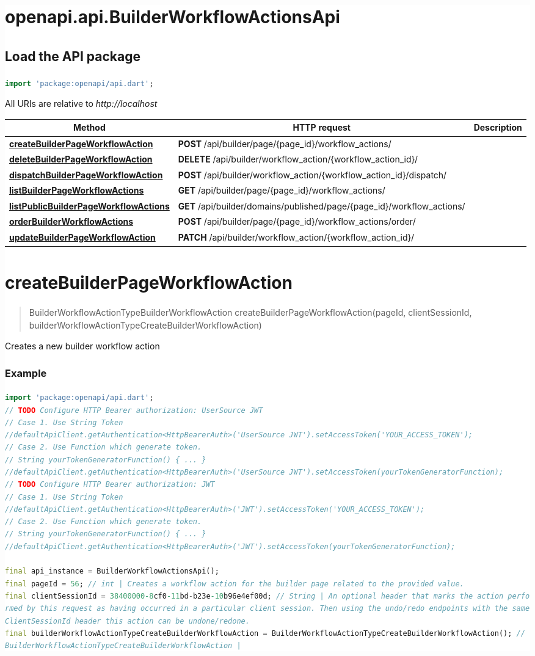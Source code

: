 # openapi.api.BuilderWorkflowActionsApi

## Load the API package
```dart
import 'package:openapi/api.dart';
```

All URIs are relative to *http://localhost*

Method | HTTP request | Description
------------- | ------------- | -------------
[**createBuilderPageWorkflowAction**](BuilderWorkflowActionsApi.md#createbuilderpageworkflowaction) | **POST** /api/builder/page/{page_id}/workflow_actions/ | 
[**deleteBuilderPageWorkflowAction**](BuilderWorkflowActionsApi.md#deletebuilderpageworkflowaction) | **DELETE** /api/builder/workflow_action/{workflow_action_id}/ | 
[**dispatchBuilderPageWorkflowAction**](BuilderWorkflowActionsApi.md#dispatchbuilderpageworkflowaction) | **POST** /api/builder/workflow_action/{workflow_action_id}/dispatch/ | 
[**listBuilderPageWorkflowActions**](BuilderWorkflowActionsApi.md#listbuilderpageworkflowactions) | **GET** /api/builder/page/{page_id}/workflow_actions/ | 
[**listPublicBuilderPageWorkflowActions**](BuilderWorkflowActionsApi.md#listpublicbuilderpageworkflowactions) | **GET** /api/builder/domains/published/page/{page_id}/workflow_actions/ | 
[**orderBuilderWorkflowActions**](BuilderWorkflowActionsApi.md#orderbuilderworkflowactions) | **POST** /api/builder/page/{page_id}/workflow_actions/order/ | 
[**updateBuilderPageWorkflowAction**](BuilderWorkflowActionsApi.md#updatebuilderpageworkflowaction) | **PATCH** /api/builder/workflow_action/{workflow_action_id}/ | 


# **createBuilderPageWorkflowAction**
> BuilderWorkflowActionTypeBuilderWorkflowAction createBuilderPageWorkflowAction(pageId, clientSessionId, builderWorkflowActionTypeCreateBuilderWorkflowAction)



Creates a new builder workflow action

### Example
```dart
import 'package:openapi/api.dart';
// TODO Configure HTTP Bearer authorization: UserSource JWT
// Case 1. Use String Token
//defaultApiClient.getAuthentication<HttpBearerAuth>('UserSource JWT').setAccessToken('YOUR_ACCESS_TOKEN');
// Case 2. Use Function which generate token.
// String yourTokenGeneratorFunction() { ... }
//defaultApiClient.getAuthentication<HttpBearerAuth>('UserSource JWT').setAccessToken(yourTokenGeneratorFunction);
// TODO Configure HTTP Bearer authorization: JWT
// Case 1. Use String Token
//defaultApiClient.getAuthentication<HttpBearerAuth>('JWT').setAccessToken('YOUR_ACCESS_TOKEN');
// Case 2. Use Function which generate token.
// String yourTokenGeneratorFunction() { ... }
//defaultApiClient.getAuthentication<HttpBearerAuth>('JWT').setAccessToken(yourTokenGeneratorFunction);

final api_instance = BuilderWorkflowActionsApi();
final pageId = 56; // int | Creates a workflow action for the builder page related to the provided value.
final clientSessionId = 38400000-8cf0-11bd-b23e-10b96e4ef00d; // String | An optional header that marks the action performed by this request as having occurred in a particular client session. Then using the undo/redo endpoints with the same ClientSessionId header this action can be undone/redone.
final builderWorkflowActionTypeCreateBuilderWorkflowAction = BuilderWorkflowActionTypeCreateBuilderWorkflowAction(); // BuilderWorkflowActionTypeCreateBuilderWorkflowAction | 

```